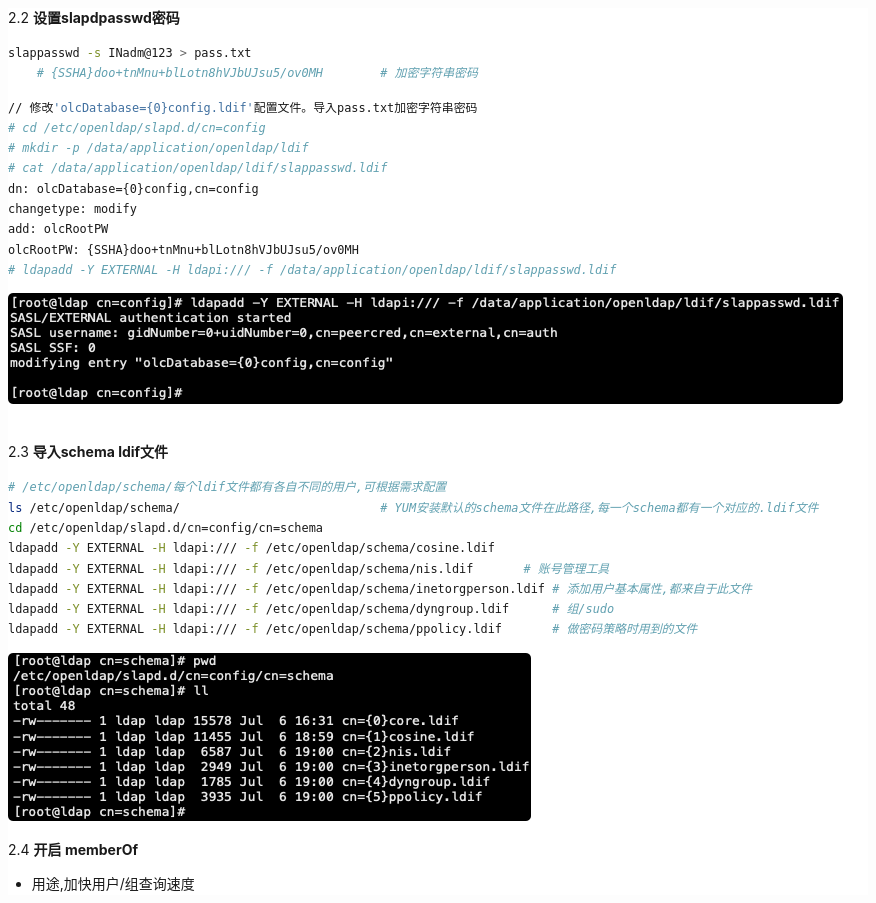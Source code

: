 ###### 

2.2 **设置slapdpasswd密码**

```bash LDAP 服务端管理密码
slappasswd -s INadm@123 > pass.txt
    # {SSHA}doo+tnMnu+blLotn8hVJbUJsu5/ov0MH		# 加密字符串密码
```
```bash
// 修改'olcDatabase={0}config.ldif'配置文件。导入pass.txt加密字符串密码
# cd /etc/openldap/slapd.d/cn=config
# mkdir -p /data/application/openldap/ldif
# cat /data/application/openldap/ldif/slappasswd.ldif
dn: olcDatabase={0}config,cn=config
changetype: modify
add: olcRootPW
olcRootPW: {SSHA}doo+tnMnu+blLotn8hVJbUJsu5/ov0MH
# ldapadd -Y EXTERNAL -H ldapi:/// -f /data/application/openldap/ldif/slappasswd.ldif
```
![upload successful](/images/pasted-13.png)

###### 

2.3 **导入schema ldif文件**

```bash
# /etc/openldap/schema/每个ldif文件都有各自不同的用户,可根据需求配置
ls /etc/openldap/schema/							# YUM安装默认的schema文件在此路径,每一个schema都有一个对应的.ldif文件
cd /etc/openldap/slapd.d/cn=config/cn=schema
ldapadd -Y EXTERNAL -H ldapi:/// -f /etc/openldap/schema/cosine.ldif
ldapadd -Y EXTERNAL -H ldapi:/// -f /etc/openldap/schema/nis.ldif		# 账号管理工具
ldapadd -Y EXTERNAL -H ldapi:/// -f /etc/openldap/schema/inetorgperson.ldif	# 添加用户基本属性,都来自于此文件
ldapadd -Y EXTERNAL -H ldapi:/// -f /etc/openldap/schema/dyngroup.ldif		# 组/sudo
ldapadd -Y EXTERNAL -H ldapi:/// -f /etc/openldap/schema/ppolicy.ldif 		# 做密码策略时用到的文件
```
![upload successful](/images/pasted-14.png)

2.4 **开启 memberOf**
  - 用途,加快用户/组查询速度
